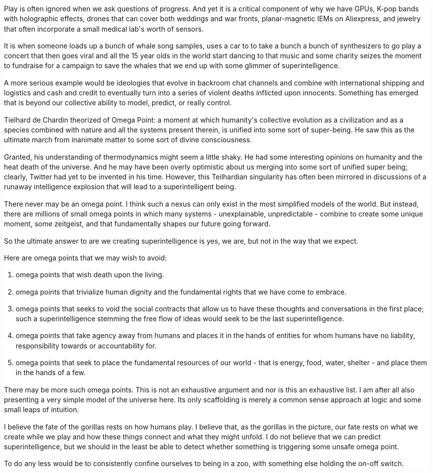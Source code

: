 Play is often ignored when we ask questions of progress. And yet it is a critical component of why we have GPUs, K-pop bands with holographic effects, drones that can cover both weddings and war fronts, planar-magnetic IEMs on Aliexpress, and jewelry that often incorporate a small medical lab's worth of sensors. 

It is when someone loads up a bunch of whale song samples, uses a car to to take a bunch a bunch of synthesizers to go play a concert that then goes viral and all the 15 year olds in the world start dancing to that music and some charity seizes the moment to fundraise for a campaign to save the whales that we end up with some glimmer of superintelligence. 

A more serious example would be ideologies that evolve in backroom chat channels and combine with international shipping and logistics and cash and credit to eventually turn into a series of violent deaths inflicted upon innocents. Something has emerged that is beyond our collective ability to model, predict, or really control. 

Tielhard de Chardin theorized of Omega Point: a moment at which humanity's collective evolution as a civilization and as a species combined with nature and all the systems present therein, is unified into some sort of super-being. He saw this as the ultimate march from inanimate matter to some sort of divine consciousness. 

Granted, his understanding of thermodynamics might seem a little shaky. He had some interesting opinions on humanity and the heat death of the universe. And he may have been overly optimistic about us merging into some sort of unified super being; clearly, Twitter had yet to be invented in his time. However, this Teilhardian singularity has often been mirrored in discussions of a runaway intelligence explosion that will lead to a superintelligent being. 

There never may be an omega point. I think such a nexus can only exist in the most simplified models of the world. But instead, there are millions of small omega points in which many systems - unexplainable, unpredictable - combine to create some unique moment, some zeitgeist, and that fundamentally shapes our future going forward.

So the ultimate answer to are we creating superintelligence is yes, we are, but not in the way that we expect. 

Here are omega points that we may wish to avoid:

1) omega points that wish death upon the living.
   
2) omega points that trivialize human dignity and the fundamental rights that we have come to embrace. 
   
3) omega points that seeks to void the social contracts that allow us to have these thoughts and conversations in the first place; such a superintelligence stemming the free flow of ideas would seek to be the last superintelligence.
   
4) omega points that take agency away from humans and places it in the hands of entities for whom humans have no liability, responsibility towards or accountability for.
   
5) omega points that seek to place the fundamental resources of our world - that is energy, food, water, shelter - and place them in the hands of a few. 

There may be more such omega points. This is not an exhaustive argument and nor is this an exhaustive list. I am after all also presenting a very simple model of the universe here. Its only scaffolding is  merely a common sense approach at logic and some small leaps of intuition. 

I believe the fate of the gorillas rests on how humans play. I believe that, as the gorillas in the picture, our fate rests on what we create while we play and how these things connect and what they might unfold. I do not believe that we can predict superintelligence, but we should in the least be able to detect whether something is triggering some unsafe omega point.

To do any less would be to consistently confine ourselves to being in a zoo, with something else holding the on-off switch. 
 





